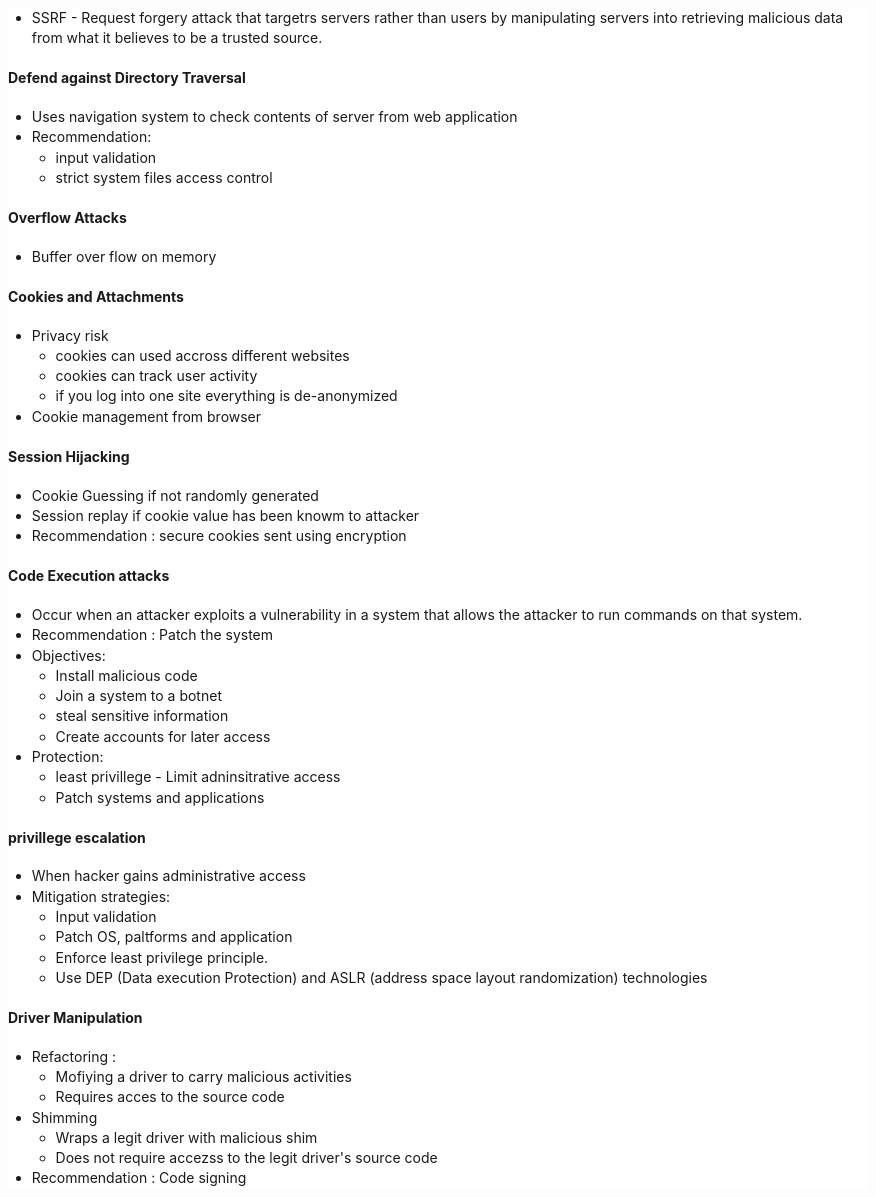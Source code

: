   * SSRF - Request forgery attack that targetrs servers rather than users by manipulating servers into retrieving malicious data from what it believes to be a trusted source.

#### Defend against Directory Traversal
  * Uses navigation system to check contents of server from web application
  * Recommendation:
    * input validation
    * strict system files access control
  
#### Overflow Attacks
  * Buffer over flow on memory

#### Cookies and Attachments
  * Privacy risk
    * cookies can used accross different websites
    * cookies can track user activity
    * if you log into one site everything is de-anonymized
  * Cookie management from browser

#### Session Hijacking
  * Cookie Guessing if not randomly generated
  * Session replay if cookie value has been knowm to attacker
  * Recommendation : secure cookies sent using encryption

#### Code Execution attacks
  * Occur when an attacker exploits a vulnerability in a system that allows the attacker to run commands on that system.
  * Recommendation : Patch the system
  * Objectives:
    * Install malicious code
    * Join a system to a botnet
    * steal sensitive information
    * Create accounts for later access
  * Protection:
    * least privillege - Limit adninsitrative access
    * Patch systems and applications 

#### privillege escalation
  * When hacker gains administrative access
  * Mitigation strategies:
    * Input validation
    * Patch OS, paltforms and application
    * Enforce least privilege principle.
    * Use DEP (Data execution Protection) and ASLR (address space layout randomization) technologies
  
#### Driver Manipulation
  * Refactoring :
    * Mofiying a driver to carry malicious activities
    * Requires acces to the source code
  * Shimming
    * Wraps a legit driver with malicious shim
    * Does not require accezss to the legit driver's source code
  * Recommendation : Code signing 
  